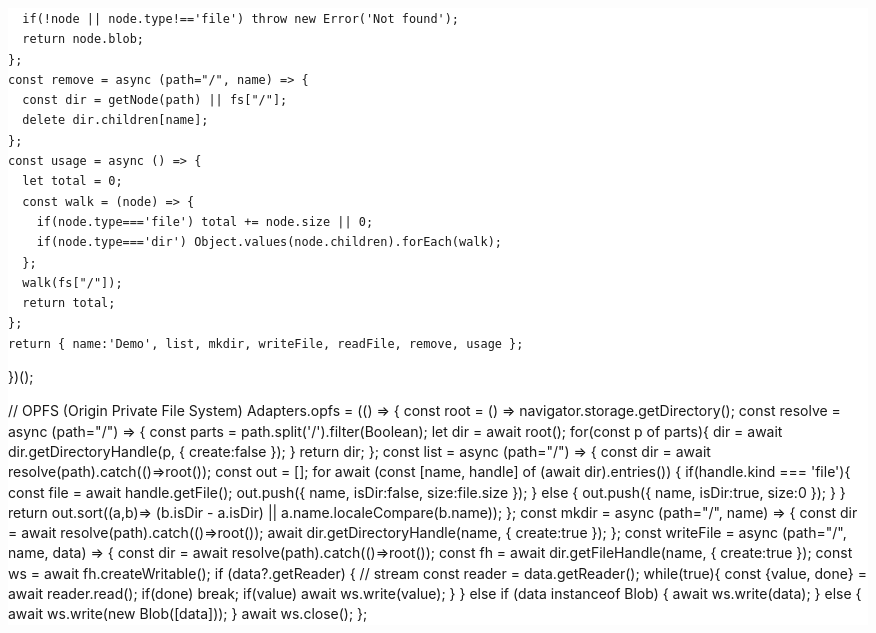       if(!node || node.type!=='file') throw new Error('Not found');
      return node.blob;
    };
    const remove = async (path="/", name) => {
      const dir = getNode(path) || fs["/"];
      delete dir.children[name];
    };
    const usage = async () => {
      let total = 0;
      const walk = (node) => {
        if(node.type==='file') total += node.size || 0;
        if(node.type==='dir') Object.values(node.children).forEach(walk);
      };
      walk(fs["/"]);
      return total;
    };
    return { name:'Demo', list, mkdir, writeFile, readFile, remove, usage };
  })();

  // OPFS (Origin Private File System)
  Adapters.opfs = (() => {
    const root = () => navigator.storage.getDirectory();
    const resolve = async (path="/") => {
      const parts = path.split('/').filter(Boolean);
      let dir = await root();
      for(const p of parts){ dir = await dir.getDirectoryHandle(p, { create:false }); }
      return dir;
    };
    const list = async (path="/") => {
      const dir = await resolve(path).catch(()=>root());
      const out = [];
      for await (const [name, handle] of (await dir).entries()) {
        if(handle.kind === 'file'){
          const file = await handle.getFile();
          out.push({ name, isDir:false, size:file.size });
        } else {
          out.push({ name, isDir:true, size:0 });
        }
      }
      return out.sort((a,b)=> (b.isDir - a.isDir) || a.name.localeCompare(b.name));
    };
    const mkdir = async (path="/", name) => {
      const dir = await resolve(path).catch(()=>root());
      await dir.getDirectoryHandle(name, { create:true });
    };
    const writeFile = async (path="/", name, data) => {
      const dir = await resolve(path).catch(()=>root());
      const fh = await dir.getFileHandle(name, { create:true });
      const ws = await fh.createWritable();
      if (data?.getReader) {
        // stream
        const reader = data.getReader();
        while(true){
          const {value, done} = await reader.read();
          if(done) break;
          if(value) await ws.write(value);
        }
      } else if (data instanceof Blob) {
        await ws.write(data);
      } else {
        await ws.write(new Blob([data]));
      }
      await ws.close();
    };